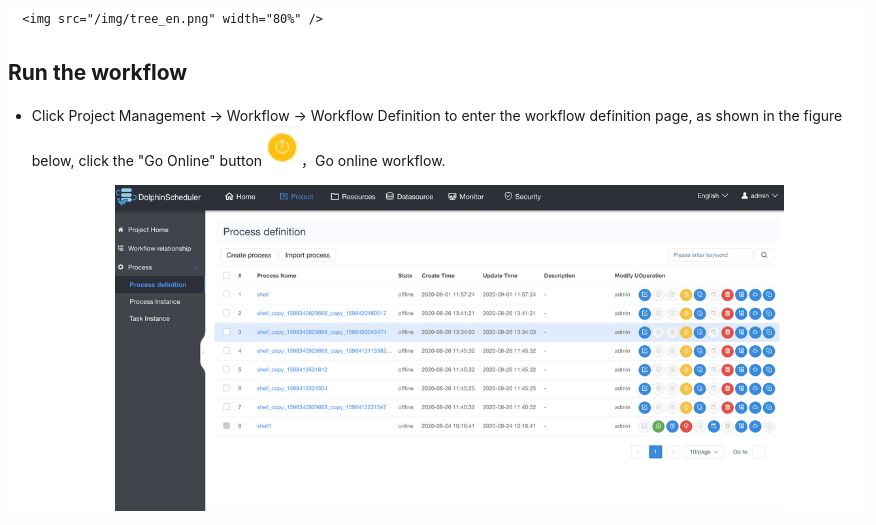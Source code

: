       <img src="/img/tree_en.png" width="80%" />
  </p>

## Run the workflow

- Click Project Management -> Workflow -> Workflow Definition to enter the workflow definition page, as shown in the figure below, click the "Go Online" button <img src="/img/online.png" width="35"/>，Go online workflow.
  <p align="center">
      <img src="/img/work_list_en.png" width="80%" />
  </p>
